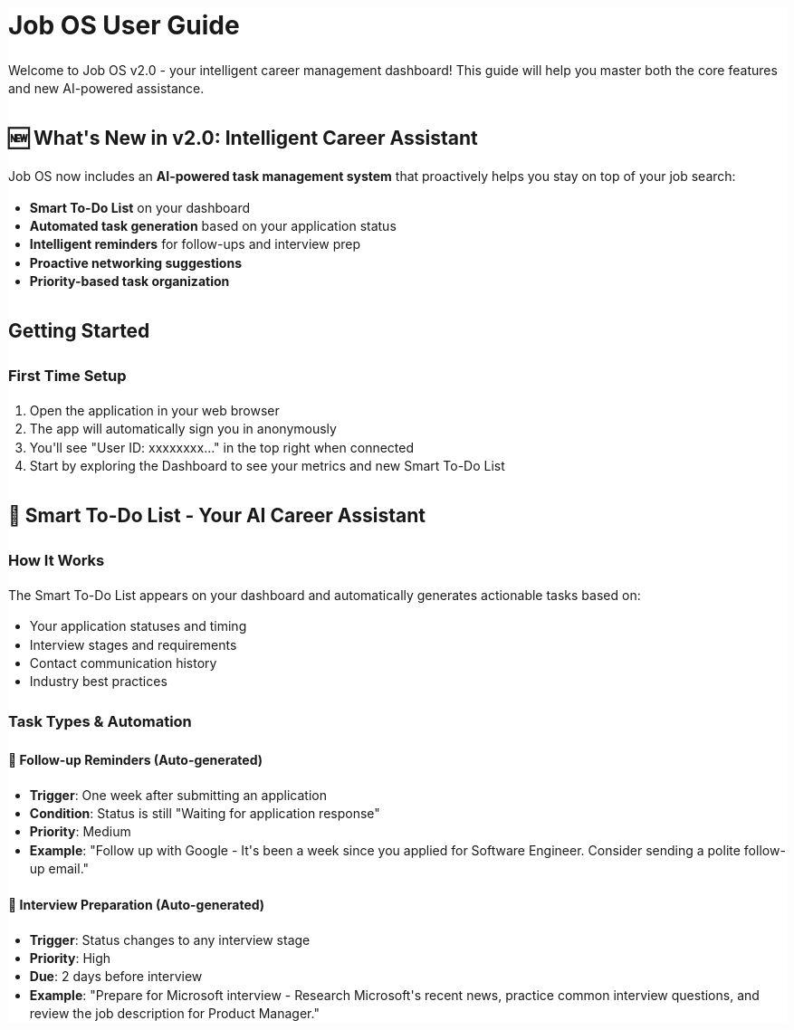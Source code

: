# Job OS User Guide

Welcome to Job OS v2.0 - your intelligent career management dashboard! This guide will help you master both the core features and new AI-powered assistance.

## 🆕 What's New in v2.0: Intelligent Career Assistant

Job OS now includes an **AI-powered task management system** that proactively helps you stay on top of your job search:

- **Smart To-Do List** on your dashboard
- **Automated task generation** based on your application status
- **Intelligent reminders** for follow-ups and interview prep
- **Proactive networking suggestions**
- **Priority-based task organization**

## Getting Started

### First Time Setup
1. Open the application in your web browser
2. The app will automatically sign you in anonymously
3. You'll see "User ID: xxxxxxxx..." in the top right when connected
4. Start by exploring the Dashboard to see your metrics and new Smart To-Do List

## 🤖 Smart To-Do List - Your AI Career Assistant

### How It Works
The Smart To-Do List appears on your dashboard and automatically generates actionable tasks based on:
- Your application statuses and timing
- Interview stages and requirements  
- Contact communication history
- Industry best practices

### Task Types & Automation

#### 🔄 Follow-up Reminders (Auto-generated)
- **Trigger**: One week after submitting an application
- **Condition**: Status is still "Waiting for application response"
- **Priority**: Medium
- **Example**: "Follow up with Google - It's been a week since you applied for Software Engineer. Consider sending a polite follow-up email."

#### 🎯 Interview Preparation (Auto-generated)
- **Trigger**: Status changes to any interview stage
- **Priority**: High
- **Due**: 2 days before interview
- **Example**: "Prepare for Microsoft interview - Research Microsoft's recent news, practice common interview questions, and review the job description for Product Manager."
